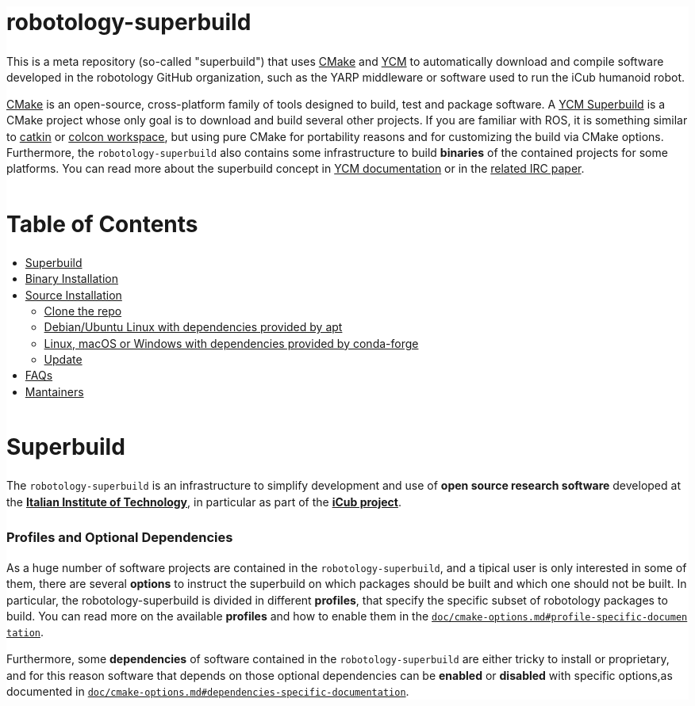 # robotology-superbuild

This is a meta repository (so-called "superbuild") that uses [CMake](https://cmake.org/) and [YCM](https://github.com/robotology/ycm) to automatically
download and compile software developed in the robotology GitHub organization, such as the YARP middleware or software used to run the iCub humanoid robot.

[CMake](https://cmake.org/) is an open-source, cross-platform family of tools designed to build, test and package software.
A [YCM Superbuild](http://robotology.github.io/ycm/gh-pages/git-master/index.html#superbuild) is a CMake project whose only goal is to download and build several other projects.
If you are familiar with ROS, it is something similar to [catkin](http://wiki.ros.org/catkin/workspaces) or [colcon workspace](https://colcon.readthedocs.io/en/released/user/quick-start.html), but using pure CMake for portability reasons and for customizing the build via CMake options. Furthermore, the `robotology-superbuild` also contains some infrastructure to build **binaries** of the contained projects for some platforms. 
You can read more about the superbuild concept in [YCM documentation](http://robotology.github.io/ycm/gh-pages/latest/index.html) or in the [related IRC paper](http://lornat75.github.io/papers/2018/domenichelli-irc.pdf).

Table of Contents
=================
  * [Superbuild](#superbuild)
  * [Binary Installation](#binary-installation)
  * [Source Installation](#source-installation)
    * [Clone the repo](#clone-the-repo)
    * [Debian/Ubuntu Linux with dependencies provided by apt](#linux-from-source-with-dependencies-provided-by-apt)
    * [Linux, macOS or Windows with dependencies provided by conda-forge](#linux-macos-or-windows-from-source-with-dependencies-provided-by-conda-forge)
    * [Update](#update)
  * [FAQs](#faqs)
  * [Mantainers](#mantainers)

Superbuild 
==========

The `robotology-superbuild` is an infrastructure to simplify development and use of **open source research software** developed at the **[Italian Institute of Technology](https://iit.it/)**, in particular as part of the **[iCub project](https://icub.iit.it/)**. 

### Profiles and Optional Dependencies
As a huge number of software projects are contained in the `robotology-superbuild`, and a tipical user is only interested in some of them, there are several **options** to instruct the superbuild on which packages should be built and which one should not be built. In particular, the robotology-superbuild is divided in different **profiles**, that specify the specific subset of robotology packages to build. You can read more on the available **profiles** and how to enable them in the [`doc/cmake-options.md#profile-specific-documentation`](doc/cmake-options.md#profile-specific-documentation).

Furthermore, some **dependencies** of software contained in the `robotology-superbuild` are either tricky to install or proprietary, and for this reason software that depends on those  optional dependencies can be **enabled** or **disabled** with specific options,as documented in [`doc/cmake-options.md#dependencies-specific-documentation`](doc/cmake-options.md#dependencies-specific-documentation).
